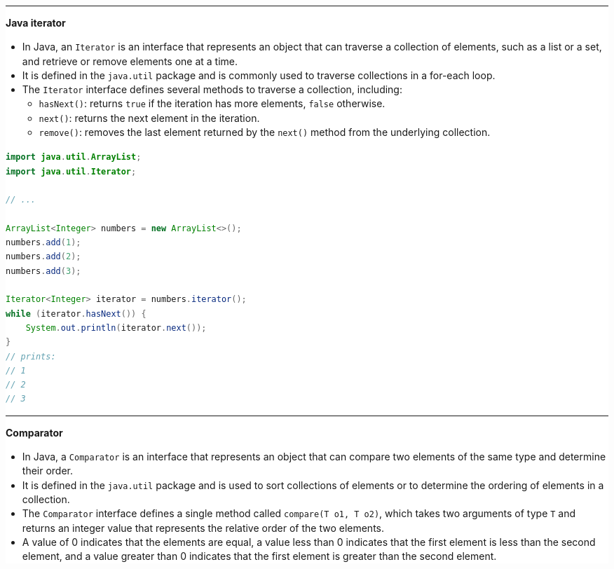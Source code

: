 ***

**Java iterator**

- In Java, an `Iterator` is an interface that represents an object that can traverse a collection of elements, 
such as a list or a set, and retrieve or remove elements one at a time. 
- It is defined in the `java.util` package and is commonly used to traverse collections in a for-each loop.
- The `Iterator` interface defines several methods to traverse a collection, including:
    - `hasNext()`: returns `true` if the iteration has more elements, `false` otherwise.
    - `next()`: returns the next element in the iteration.
    - `remove()`: removes the last element returned by the `next()` method from the underlying collection.

```java
import java.util.ArrayList;
import java.util.Iterator;

// ...

ArrayList<Integer> numbers = new ArrayList<>();
numbers.add(1);
numbers.add(2);
numbers.add(3);

Iterator<Integer> iterator = numbers.iterator();
while (iterator.hasNext()) {
    System.out.println(iterator.next());
}
// prints:
// 1
// 2
// 3
```

***

**Comparator**

- In Java, a `Comparator` is an interface that represents an object that can compare two elements of the same type and 
determine their order. 
- It is defined in the `java.util` package and is used to sort collections of elements or to determine the ordering of 
elements in a collection.
- The `Comparator` interface defines a single method called `compare(T o1, T o2)`, which takes two arguments of type `T` 
and returns an integer value that represents the relative order of the two elements. 
- A value of 0 indicates that the elements are equal, a value less than 0 indicates that the first element is less than 
the second element, and a value greater than 0 indicates that the first element is greater than the second element.
